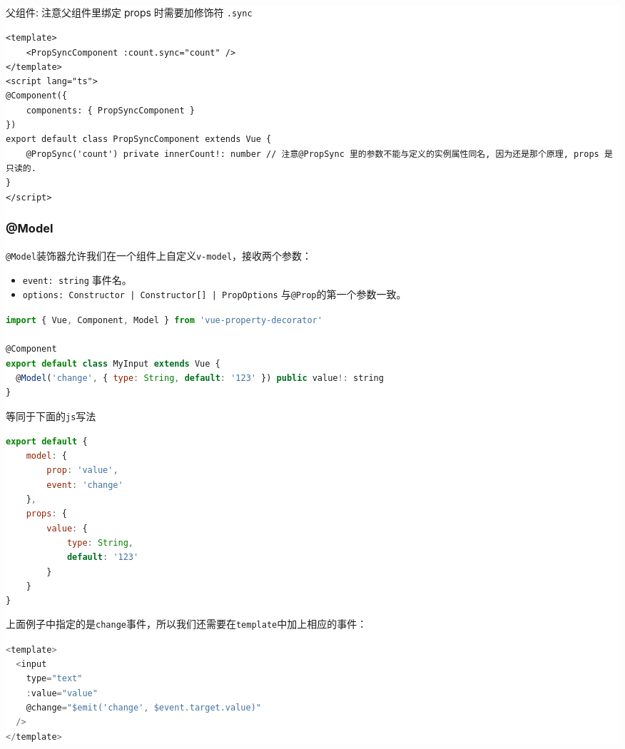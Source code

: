 父组件: 注意父组件里绑定 props 时需要加修饰符 `.sync`

```vue
<template>
	<PropSyncComponent :count.sync="count" />
</template>
<script lang="ts">
@Component({
	components: { PropSyncComponent }
})
export default class PropSyncComponent extends Vue {
	@PropSync('count') private innerCount!: number // 注意@PropSync 里的参数不能与定义的实例属性同名, 因为还是那个原理, props 是只读的.
}
</script>
```

### @Model

`@Model`装饰器允许我们在一个组件上自定义`v-model`，接收两个参数：

- `event: string` 事件名。
- `options: Constructor | Constructor[] | PropOptions` 与`@Prop`的第一个参数一致。

```js
import { Vue, Component, Model } from 'vue-property-decorator'

@Component
export default class MyInput extends Vue {
  @Model('change', { type: String, default: '123' }) public value!: string
}
```

等同于下面的`js`写法

```js
export default {
	model: {
		prop: 'value',
		event: 'change'
	},
	props: {
		value: {
			type: String,
			default: '123'
		}
	}
}
```

上面例子中指定的是`change`事件，所以我们还需要在`template`中加上相应的事件：

```js
<template>
  <input
    type="text"
    :value="value"
    @change="$emit('change', $event.target.value)"
  />
</template>
```
